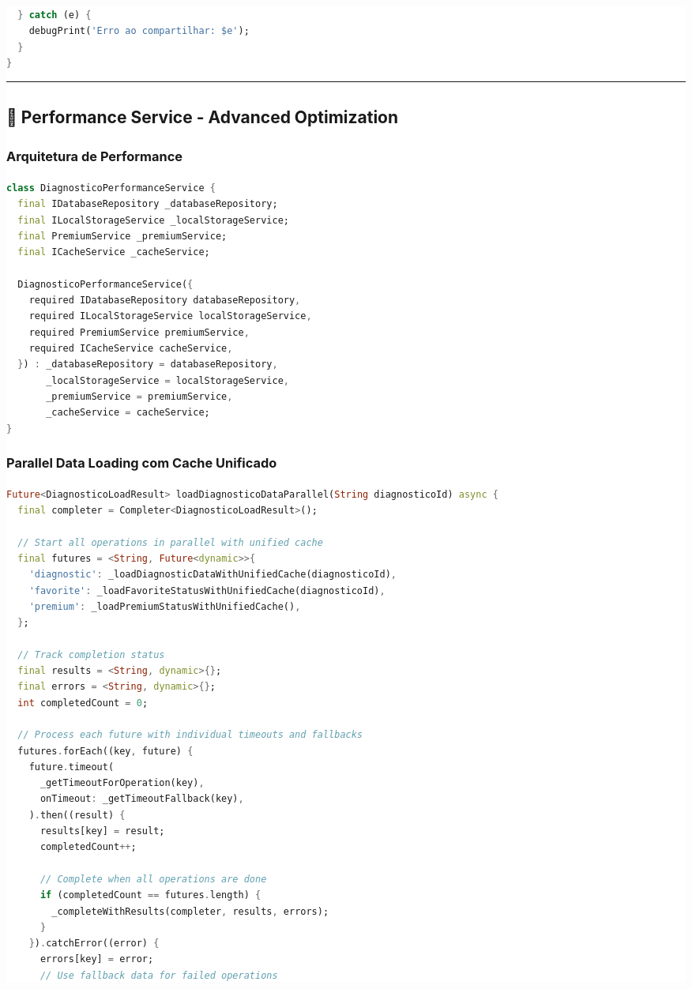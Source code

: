 ```dart
  } catch (e) {
    debugPrint('Erro ao compartilhar: $e');
  }
}
```

---

## 🚀 Performance Service - Advanced Optimization

### Arquitetura de Performance
```dart
class DiagnosticoPerformanceService {
  final IDatabaseRepository _databaseRepository;
  final ILocalStorageService _localStorageService;
  final PremiumService _premiumService;
  final ICacheService _cacheService;

  DiagnosticoPerformanceService({
    required IDatabaseRepository databaseRepository,
    required ILocalStorageService localStorageService,
    required PremiumService premiumService,
    required ICacheService cacheService,
  }) : _databaseRepository = databaseRepository,
       _localStorageService = localStorageService,
       _premiumService = premiumService,
       _cacheService = cacheService;
}
```

### Parallel Data Loading com Cache Unificado
```dart
Future<DiagnosticoLoadResult> loadDiagnosticoDataParallel(String diagnosticoId) async {
  final completer = Completer<DiagnosticoLoadResult>();

  // Start all operations in parallel with unified cache
  final futures = <String, Future<dynamic>>{
    'diagnostic': _loadDiagnosticDataWithUnifiedCache(diagnosticoId),
    'favorite': _loadFavoriteStatusWithUnifiedCache(diagnosticoId),
    'premium': _loadPremiumStatusWithUnifiedCache(),
  };

  // Track completion status
  final results = <String, dynamic>{};
  final errors = <String, dynamic>{};
  int completedCount = 0;

  // Process each future with individual timeouts and fallbacks
  futures.forEach((key, future) {
    future.timeout(
      _getTimeoutForOperation(key),
      onTimeout: _getTimeoutFallback(key),
    ).then((result) {
      results[key] = result;
      completedCount++;

      // Complete when all operations are done
      if (completedCount == futures.length) {
        _completeWithResults(completer, results, errors);
      }
    }).catchError((error) {
      errors[key] = error;
      // Use fallback data for failed operations
```